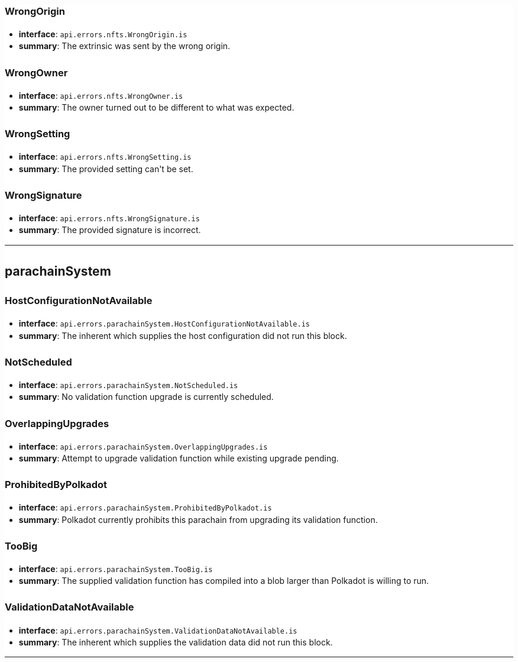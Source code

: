 ### WrongOrigin
- **interface**: `api.errors.nfts.WrongOrigin.is`
- **summary**:    The extrinsic was sent by the wrong origin. 
 
### WrongOwner
- **interface**: `api.errors.nfts.WrongOwner.is`
- **summary**:    The owner turned out to be different to what was expected. 
 
### WrongSetting
- **interface**: `api.errors.nfts.WrongSetting.is`
- **summary**:    The provided setting can't be set. 
 
### WrongSignature
- **interface**: `api.errors.nfts.WrongSignature.is`
- **summary**:    The provided signature is incorrect. 

___


## parachainSystem
 
### HostConfigurationNotAvailable
- **interface**: `api.errors.parachainSystem.HostConfigurationNotAvailable.is`
- **summary**:    The inherent which supplies the host configuration did not run this block. 
 
### NotScheduled
- **interface**: `api.errors.parachainSystem.NotScheduled.is`
- **summary**:    No validation function upgrade is currently scheduled. 
 
### OverlappingUpgrades
- **interface**: `api.errors.parachainSystem.OverlappingUpgrades.is`
- **summary**:    Attempt to upgrade validation function while existing upgrade pending. 
 
### ProhibitedByPolkadot
- **interface**: `api.errors.parachainSystem.ProhibitedByPolkadot.is`
- **summary**:    Polkadot currently prohibits this parachain from upgrading its validation function. 
 
### TooBig
- **interface**: `api.errors.parachainSystem.TooBig.is`
- **summary**:    The supplied validation function has compiled into a blob larger than Polkadot is  willing to run. 
 
### ValidationDataNotAvailable
- **interface**: `api.errors.parachainSystem.ValidationDataNotAvailable.is`
- **summary**:    The inherent which supplies the validation data did not run this block. 

___
